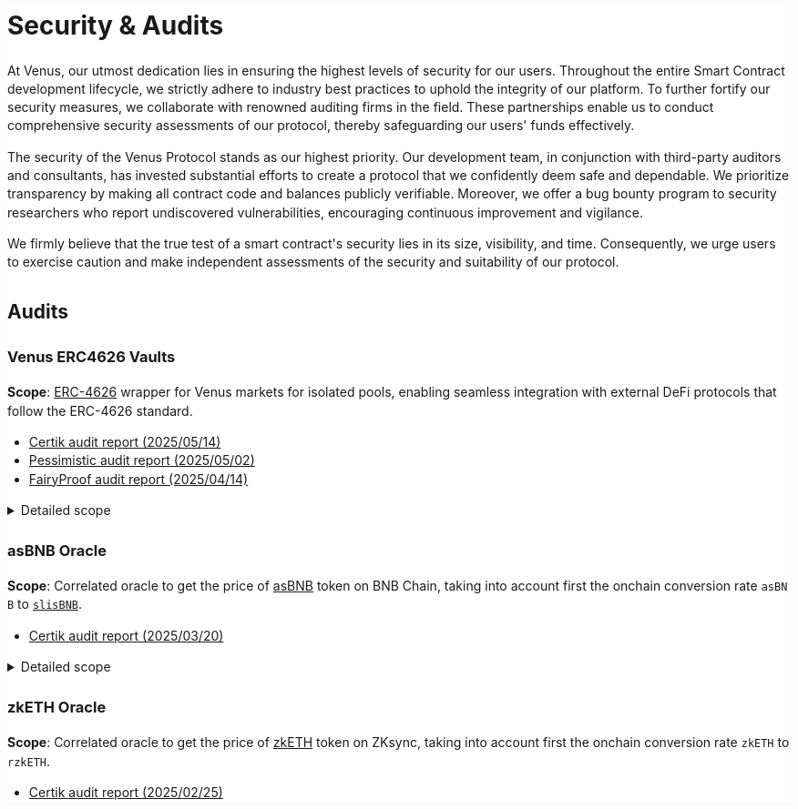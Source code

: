 # Security & Audits

At Venus, our utmost dedication lies in ensuring the highest levels of security for our users. Throughout the entire Smart Contract development lifecycle, we strictly adhere to industry best practices to uphold the integrity of our platform. To further fortify our security measures, we collaborate with renowned auditing firms in the field. These partnerships enable us to conduct comprehensive security assessments of our protocol, thereby safeguarding our users' funds effectively.

The security of the Venus Protocol stands as our highest priority. Our development team, in conjunction with third-party auditors and consultants, has invested substantial efforts to create a protocol that we confidently deem safe and dependable. We prioritize transparency by making all contract code and balances publicly verifiable. Moreover, we offer a bug bounty program to security researchers who report undiscovered vulnerabilities, encouraging continuous improvement and vigilance.

We firmly believe that the true test of a smart contract's security lies in its size, visibility, and time. Consequently, we urge users to exercise caution and make independent assessments of the security and suitability of our protocol.

## Audits

### Venus ERC4626 Vaults

**Scope**: [ERC-4626](https://ethereum.org/en/developers/docs/standards/tokens/erc-4626/) wrapper for Venus markets for isolated pools, enabling seamless integration with external DeFi protocols that follow the ERC-4626 standard.

* [Certik audit report (2025/05/14)](https://github.com/VenusProtocol/isolated-pools/blob/1faa46139aaec06e0eb2e48341bff22cd6c38c6c/audits/129_erc4626_certik_20250514.pdf)
* [Pessimistic audit report (2025/05/02)](https://github.com/VenusProtocol/isolated-pools/blob/1faa46139aaec06e0eb2e48341bff22cd6c38c6c/audits/131_erc4626_pessimistic_20250502.pdf)
* [FairyProof audit report (2025/04/14)](https://github.com/VenusProtocol/isolated-pools/blob/1faa46139aaec06e0eb2e48341bff22cd6c38c6c/audits/130_erc4626_fairyproof_20250414.pdf)

<details><summary>Detailed scope</summary></details>

### asBNB Oracle

**Scope**: Correlated oracle to get the price of [asBNB](https://bscscan.com/address/0x77734e70b6E88b4d82fE632a168EDf6e700912b6) token on BNB Chain, taking into account first the onchain conversion rate `asBNB` to [`slisBNB`](https://bscscan.com/address/0xB0b84D294e0C75A6abe60171b70edEb2EFd14A1B).

- [Certik audit report (2025/03/20)](https://github.com/VenusProtocol/oracle/blob/e33dd9b60a29d3e69df554136383a6477fa904c5/audits/128_AsBNBOracle_certik_20250320.pdf)

<details><summary>Detailed scope</summary></details>

### zkETH Oracle

**Scope**: Correlated oracle to get the price of [zkETH](https://explorer.zksync.io/address/0xb72207E1FB50f341415999732A20B6D25d8127aa) token on ZKsync, taking into account first the onchain conversion rate `zkETH` to `rzkETH`.

- [Certik audit report (2025/02/25)](https://github.com/VenusProtocol/oracle/blob/3b5aec61acb7d2c659c70e8fce7501cb49ea74cd/audits/124_oracles_certik_20250225.pdf)
